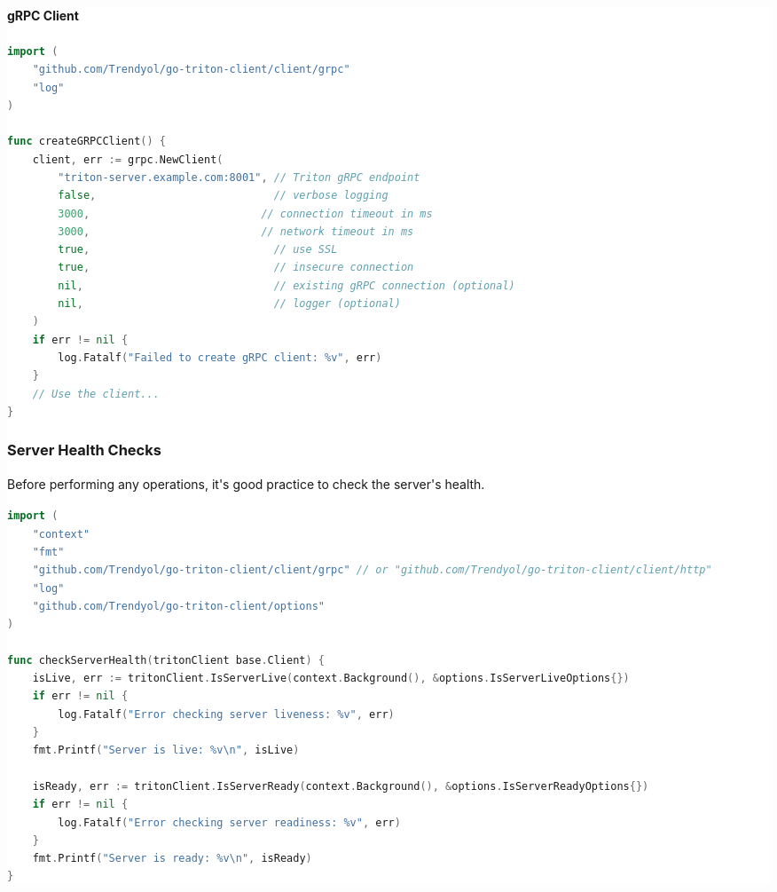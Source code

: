 #### gRPC Client
```go
import (
    "github.com/Trendyol/go-triton-client/client/grpc"
    "log"
)

func createGRPCClient() {
    client, err := grpc.NewClient(
        "triton-server.example.com:8001", // Triton gRPC endpoint
        false,                            // verbose logging
        3000,                           // connection timeout in ms
        3000,                           // network timeout in ms
        true,                             // use SSL
        true,                             // insecure connection
        nil,                              // existing gRPC connection (optional)
        nil,                              // logger (optional)
    )
    if err != nil {
        log.Fatalf("Failed to create gRPC client: %v", err)
    }
    // Use the client...
}
```

### Server Health Checks
Before performing any operations, it's good practice to check the server's health.

```go
import (
    "context"
    "fmt"
    "github.com/Trendyol/go-triton-client/client/grpc" // or "github.com/Trendyol/go-triton-client/client/http"
    "log"
    "github.com/Trendyol/go-triton-client/options"
)

func checkServerHealth(tritonClient base.Client) {
    isLive, err := tritonClient.IsServerLive(context.Background(), &options.IsServerLiveOptions{})
    if err != nil {
        log.Fatalf("Error checking server liveness: %v", err)
    }
    fmt.Printf("Server is live: %v\n", isLive)

    isReady, err := tritonClient.IsServerReady(context.Background(), &options.IsServerReadyOptions{})
    if err != nil {
        log.Fatalf("Error checking server readiness: %v", err)
    }
    fmt.Printf("Server is ready: %v\n", isReady)
}
```
